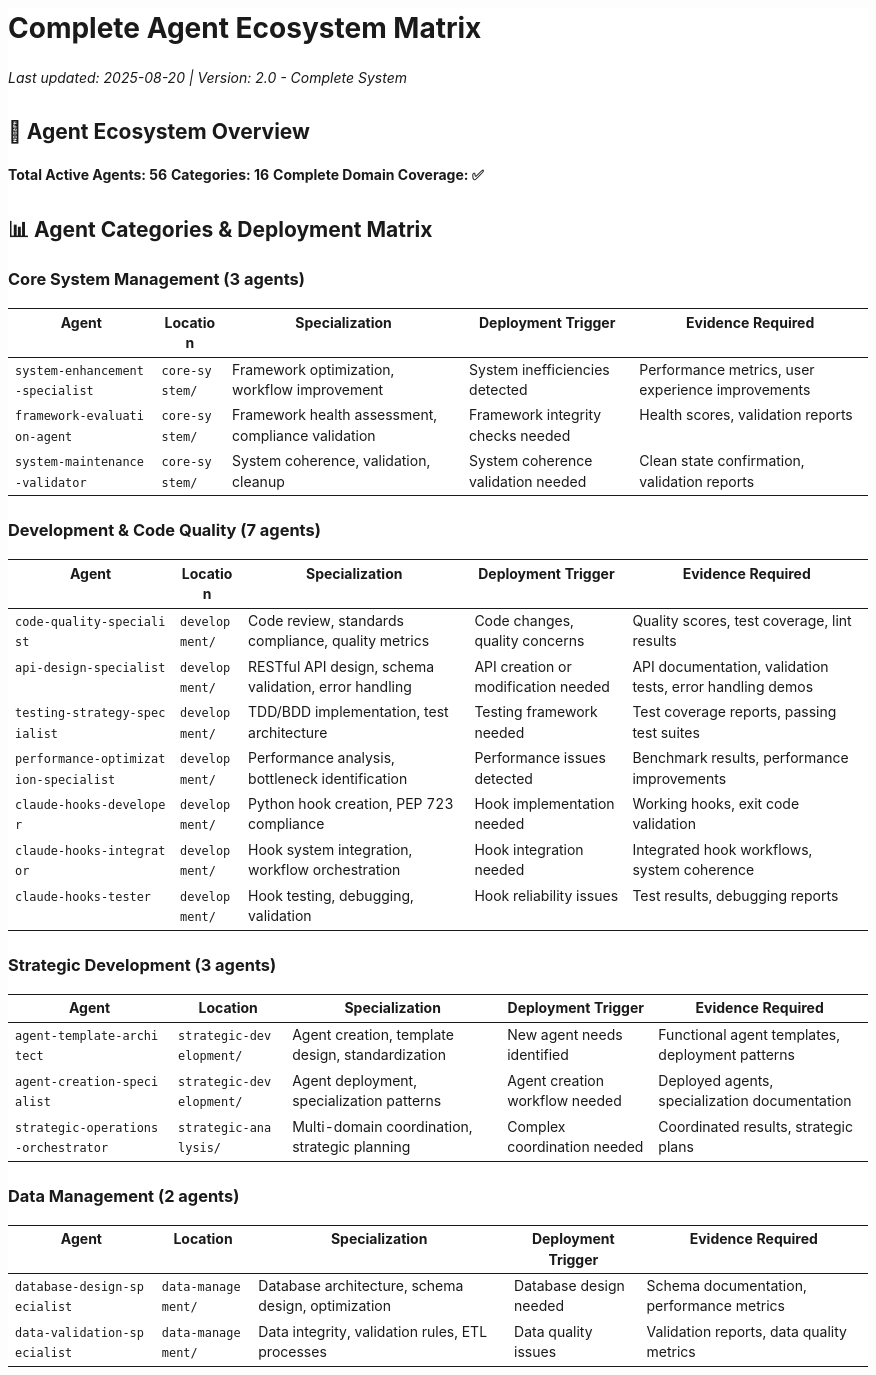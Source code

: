 # Complete Agent Ecosystem Matrix
_Last updated: 2025-08-20 | Version: 2.0 - Complete System_

## 🎯 Agent Ecosystem Overview

**Total Active Agents: 56**
**Categories: 16**
**Complete Domain Coverage: ✅**

## 📊 Agent Categories & Deployment Matrix

### Core System Management (3 agents)
| Agent | Location | Specialization | Deployment Trigger | Evidence Required |
|-------|----------|----------------|-------------------|------------------|
| `system-enhancement-specialist` | `core-system/` | Framework optimization, workflow improvement | System inefficiencies detected | Performance metrics, user experience improvements |
| `framework-evaluation-agent` | `core-system/` | Framework health assessment, compliance validation | Framework integrity checks needed | Health scores, validation reports |
| `system-maintenance-validator` | `core-system/` | System coherence, validation, cleanup | System coherence validation needed | Clean state confirmation, validation reports |

### Development & Code Quality (7 agents)
| Agent | Location | Specialization | Deployment Trigger | Evidence Required |
|-------|----------|----------------|-------------------|------------------|
| `code-quality-specialist` | `development/` | Code review, standards compliance, quality metrics | Code changes, quality concerns | Quality scores, test coverage, lint results |
| `api-design-specialist` | `development/` | RESTful API design, schema validation, error handling | API creation or modification needed | API documentation, validation tests, error handling demos |
| `testing-strategy-specialist` | `development/` | TDD/BDD implementation, test architecture | Testing framework needed | Test coverage reports, passing test suites |
| `performance-optimization-specialist` | `development/` | Performance analysis, bottleneck identification | Performance issues detected | Benchmark results, performance improvements |
| `claude-hooks-developer` | `development/` | Python hook creation, PEP 723 compliance | Hook implementation needed | Working hooks, exit code validation |
| `claude-hooks-integrator` | `development/` | Hook system integration, workflow orchestration | Hook integration needed | Integrated hook workflows, system coherence |
| `claude-hooks-tester` | `development/` | Hook testing, debugging, validation | Hook reliability issues | Test results, debugging reports |

### Strategic Development (3 agents)
| Agent | Location | Specialization | Deployment Trigger | Evidence Required |
|-------|----------|----------------|-------------------|------------------|
| `agent-template-architect` | `strategic-development/` | Agent creation, template design, standardization | New agent needs identified | Functional agent templates, deployment patterns |
| `agent-creation-specialist` | `strategic-development/` | Agent deployment, specialization patterns | Agent creation workflow needed | Deployed agents, specialization documentation |
| `strategic-operations-orchestrator` | `strategic-analysis/` | Multi-domain coordination, strategic planning | Complex coordination needed | Coordinated results, strategic plans |

### Data Management (2 agents)
| Agent | Location | Specialization | Deployment Trigger | Evidence Required |
|-------|----------|----------------|-------------------|------------------|
| `database-design-specialist` | `data-management/` | Database architecture, schema design, optimization | Database design needed | Schema documentation, performance metrics |
| `data-validation-specialist` | `data-management/` | Data integrity, validation rules, ETL processes | Data quality issues | Validation reports, data quality metrics |
